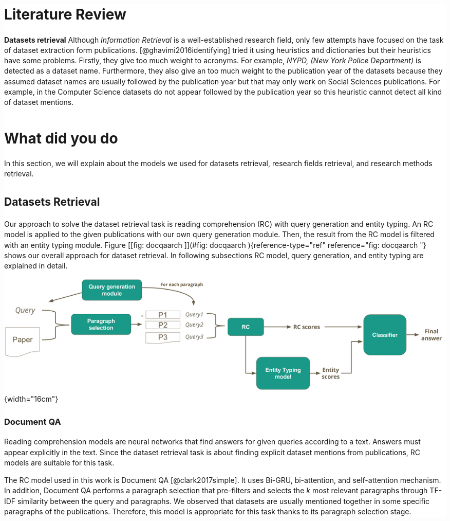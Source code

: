 Literature Review
=============

**Datasets retrieval** Although *Information Retrieval* is a well-established research field, only few attempts have focused on the task of dataset extraction form publications. [@ghavimi2016identifying] tried it using heuristics and dictionaries but their heuristics have some problems. Firstly, they give too much weight to acronyms. For example, *NYPD, (New York Police Department)* is detected as a dataset name.
Furthermore, they also give an too much weight to the publication year of the datasets because they assumed dataset names are usually followed by the publication year but that may only work on Social Sciences publications. For example, in the Computer Science datasets do not appear followed by the publication year so this heuristic cannot detect all kind of dataset mentions.

What did you do
=============

In this section, we will explain about the models we used for datasets retrieval, research fields retrieval, and research methods retrieval.

Datasets Retrieval
------------------

Our approach to solve the dataset retrieval task is reading comprehension (RC) with query generation and entity typing. An RC model is applied to the given publications with our own query generation module. Then, the result from the RC model is filtered with an entity typing module. Figure
[\[fig: docqaarch \]](#fig: docqaarch ){reference-type="ref"
reference="fig: docqaarch "} shows our overall approach for dataset
retrieval. In following subsections RC model, query generation, and
entity typing are explained in detail.

![image](images/docqaarch3.png){width="16cm"}

### Document QA

Reading comprehension models are neural networks that find answers for given queries according to a text. Answers must appear explicitly in the text. Since the dataset retrieval task is about finding explicit dataset mentions from publications, RC models are suitable for this task.

The RC model used in this work is Document QA [@clark2017simple]. It
uses Bi-GRU, bi-attention, and self-attention mechanism. In addition,
Document QA performs a paragraph selection that pre-filters and selects
the *k* most relevant paragraphs through TF-IDF similarity between the
query and paragraphs. We observed that datasets are usually mentioned
together in some specific paragraphs of the publications. Therefore,
this model is appropriate for this task thanks to its paragraph
selection stage.
